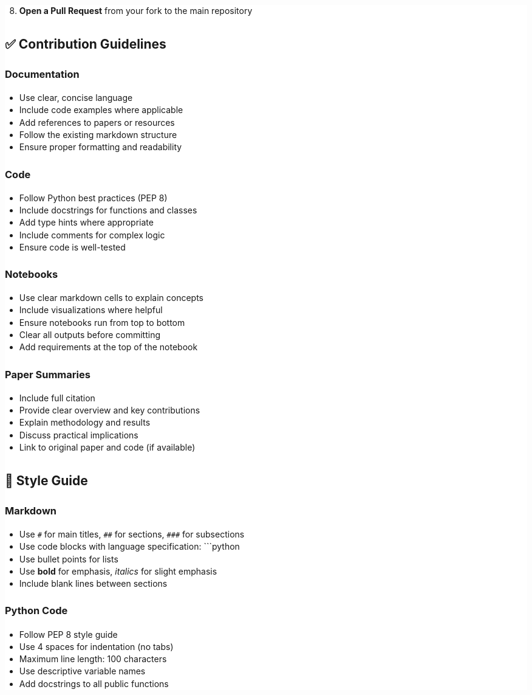 8. **Open a Pull Request** from your fork to the main repository

## ✅ Contribution Guidelines

### Documentation

- Use clear, concise language
- Include code examples where applicable
- Add references to papers or resources
- Follow the existing markdown structure
- Ensure proper formatting and readability

### Code

- Follow Python best practices (PEP 8)
- Include docstrings for functions and classes
- Add type hints where appropriate
- Include comments for complex logic
- Ensure code is well-tested

### Notebooks

- Use clear markdown cells to explain concepts
- Include visualizations where helpful
- Ensure notebooks run from top to bottom
- Clear all outputs before committing
- Add requirements at the top of the notebook

### Paper Summaries

- Include full citation
- Provide clear overview and key contributions
- Explain methodology and results
- Discuss practical implications
- Link to original paper and code (if available)

## 📝 Style Guide

### Markdown

- Use `#` for main titles, `##` for sections, `###` for subsections
- Use code blocks with language specification: \```python
- Use bullet points for lists
- Use **bold** for emphasis, *italics* for slight emphasis
- Include blank lines between sections

### Python Code

- Follow PEP 8 style guide
- Use 4 spaces for indentation (no tabs)
- Maximum line length: 100 characters
- Use descriptive variable names
- Add docstrings to all public functions

